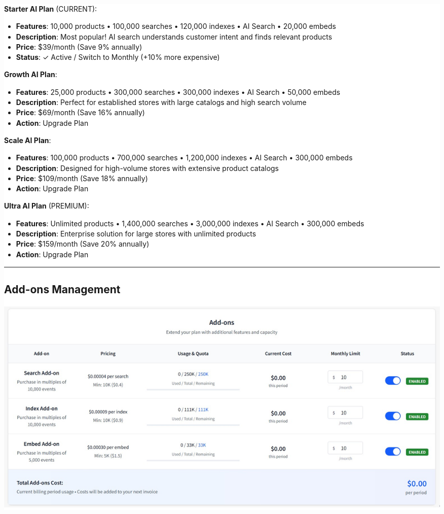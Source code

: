**Starter AI Plan** (CURRENT):

- **Features**: 10,000 products • 100,000 searches • 120,000 indexes • AI Search • 20,000 embeds
- **Description**: Most popular! AI search understands customer intent and finds relevant products
- **Price**: $39/month (Save 9% annually)
- **Status**: ✓ Active / Switch to Monthly (+10% more expensive)

**Growth AI Plan**:

- **Features**: 25,000 products • 300,000 searches • 300,000 indexes • AI Search • 50,000 embeds
- **Description**: Perfect for established stores with large catalogs and high search volume
- **Price**: $69/month (Save 16% annually)
- **Action**: Upgrade Plan

**Scale AI Plan**:

- **Features**: 100,000 products • 700,000 searches • 1,200,000 indexes • AI Search • 300,000 embeds
- **Description**: Designed for high-volume stores with extensive product catalogs
- **Price**: $109/month (Save 18% annually)
- **Action**: Upgrade Plan

**Ultra AI Plan** (PREMIUM):

- **Features**: Unlimited products • 1,400,000 searches • 3,000,000 indexes • AI Search • 300,000 embeds
- **Description**: Enterprise solution for large stores with unlimited products
- **Price**: $159/month (Save 20% annually)
- **Action**: Upgrade Plan

---

## Add-ons Management

![Add-ons Management Interface](../assets/images/pricing-page-addons.jpg)
